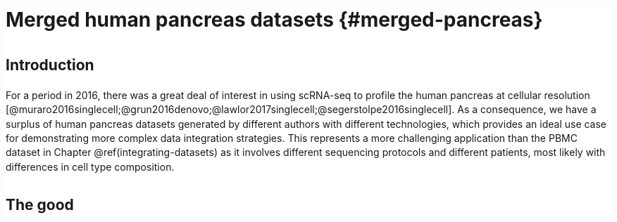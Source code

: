 # Merged human pancreas datasets {#merged-pancreas}

<script>
document.addEventListener("click", function (event) {
    if (event.target.classList.contains("rebook-collapse")) {
        event.target.classList.toggle("active");
        var content = event.target.nextElementSibling;
        if (content.style.display === "block") {
            content.style.display = "none";
        } else {
            content.style.display = "block";
        }
    }
})
</script>

<style>
.rebook-collapse {
  background-color: #eee;
  color: #444;
  cursor: pointer;
  padding: 18px;
  width: 100%;
  border: none;
  text-align: left;
  outline: none;
  font-size: 15px;
}

.rebook-content {
  padding: 0 18px;
  display: none;
  overflow: hidden;
  background-color: #f1f1f1;
}
</style>

## Introduction

For a period in 2016, there was a great deal of interest in using scRNA-seq to profile the human pancreas at cellular resolution
[@muraro2016singlecell;@grun2016denovo;@lawlor2017singlecell;@segerstolpe2016singlecell].
As a consequence, we have a surplus of human pancreas datasets generated by different authors with different technologies,
which provides an ideal use case for demonstrating more complex data integration strategies.
This represents a more challenging application than the PBMC dataset in Chapter \@ref(integrating-datasets) as it involves different sequencing protocols and different patients, most likely with differences in cell type composition.

## The good
